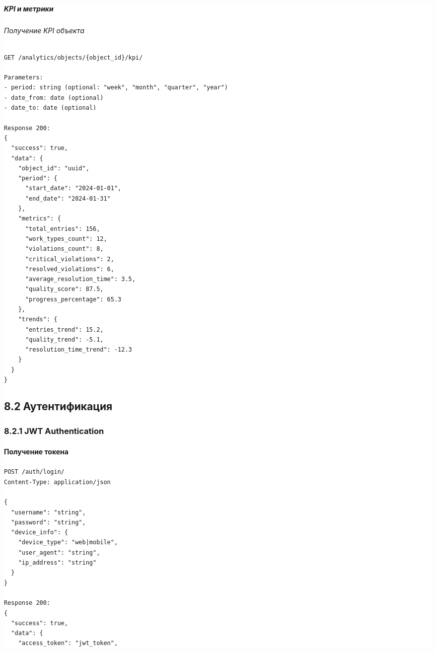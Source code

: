 ##### KPI и метрики

###### Получение KPI объекта
```http
GET /analytics/objects/{object_id}/kpi/

Parameters:
- period: string (optional: "week", "month", "quarter", "year")
- date_from: date (optional)
- date_to: date (optional)

Response 200:
{
  "success": true,
  "data": {
    "object_id": "uuid",
    "period": {
      "start_date": "2024-01-01",
      "end_date": "2024-01-31"
    },
    "metrics": {
      "total_entries": 156,
      "work_types_count": 12,
      "violations_count": 8,
      "critical_violations": 2,
      "resolved_violations": 6,
      "average_resolution_time": 3.5,
      "quality_score": 87.5,
      "progress_percentage": 65.3
    },
    "trends": {
      "entries_trend": 15.2,
      "quality_trend": -5.1,
      "resolution_time_trend": -12.3
    }
  }
}
```

## 8.2 Аутентификация

### 8.2.1 JWT Authentication

#### Получение токена
```http
POST /auth/login/
Content-Type: application/json

{
  "username": "string",
  "password": "string",
  "device_info": {
    "device_type": "web|mobile",
    "user_agent": "string",
    "ip_address": "string"
  }
}

Response 200:
{
  "success": true,
  "data": {
    "access_token": "jwt_token",
```